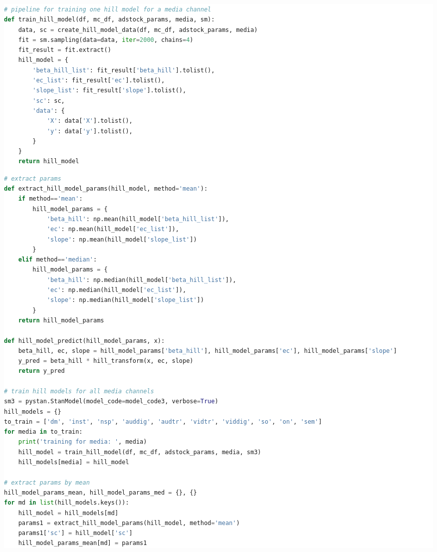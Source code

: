 ```python
# pipeline for training one hill model for a media channel
def train_hill_model(df, mc_df, adstock_params, media, sm):
    data, sc = create_hill_model_data(df, mc_df, adstock_params, media)
    fit = sm.sampling(data=data, iter=2000, chains=4)
    fit_result = fit.extract()
    hill_model = {
        'beta_hill_list': fit_result['beta_hill'].tolist(),
        'ec_list': fit_result['ec'].tolist(),
        'slope_list': fit_result['slope'].tolist(),
        'sc': sc,
        'data': {
            'X': data['X'].tolist(),
            'y': data['y'].tolist(),
        }
    }
    return hill_model
```


```python
# extract params
def extract_hill_model_params(hill_model, method='mean'):
    if method=='mean':
        hill_model_params = {
            'beta_hill': np.mean(hill_model['beta_hill_list']), 
            'ec': np.mean(hill_model['ec_list']), 
            'slope': np.mean(hill_model['slope_list'])
        }
    elif method=='median':
        hill_model_params = {
            'beta_hill': np.median(hill_model['beta_hill_list']), 
            'ec': np.median(hill_model['ec_list']), 
            'slope': np.median(hill_model['slope_list'])
        }
    return hill_model_params

def hill_model_predict(hill_model_params, x):
    beta_hill, ec, slope = hill_model_params['beta_hill'], hill_model_params['ec'], hill_model_params['slope']
    y_pred = beta_hill * hill_transform(x, ec, slope)
    return y_pred

# train hill models for all media channels
sm3 = pystan.StanModel(model_code=model_code3, verbose=True)
hill_models = {}
to_train = ['dm', 'inst', 'nsp', 'auddig', 'audtr', 'vidtr', 'viddig', 'so', 'on', 'sem']
for media in to_train:
    print('training for media: ', media)
    hill_model = train_hill_model(df, mc_df, adstock_params, media, sm3)
    hill_models[media] = hill_model

# extract params by mean
hill_model_params_mean, hill_model_params_med = {}, {}
for md in list(hill_models.keys()):
    hill_model = hill_models[md]
    params1 = extract_hill_model_params(hill_model, method='mean')
    params1['sc'] = hill_model['sc']
    hill_model_params_mean[md] = params1
```
